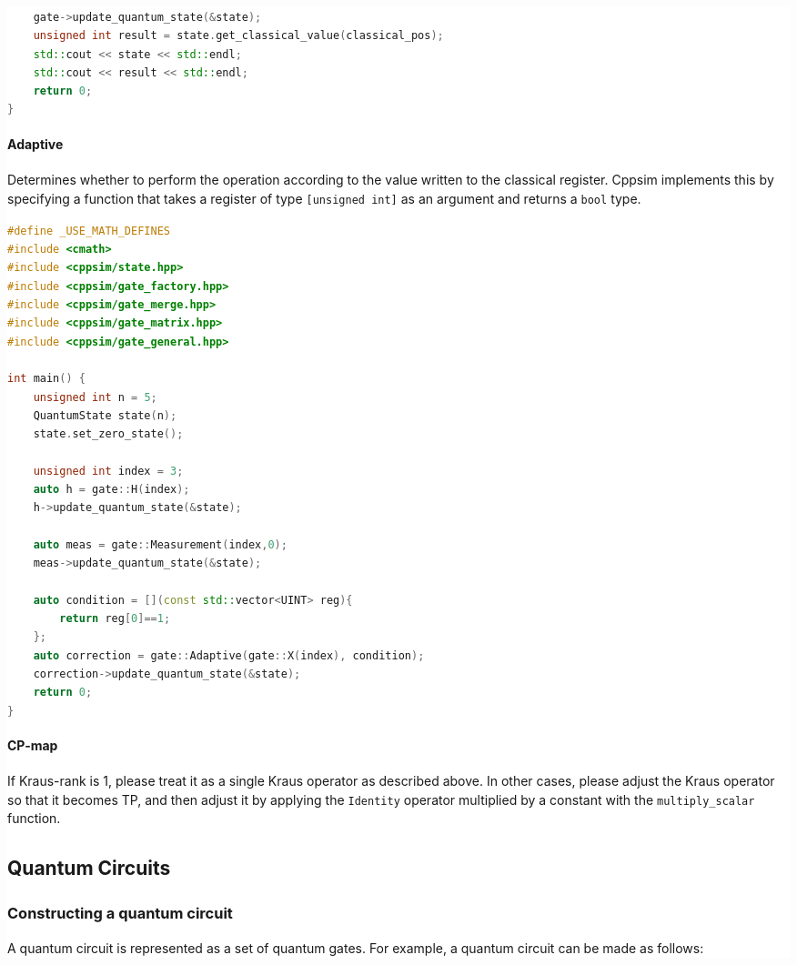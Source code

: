 ```cpp
	gate->update_quantum_state(&state);
	unsigned int result = state.get_classical_value(classical_pos);
	std::cout << state << std::endl;
	std::cout << result << std::endl;
	return 0;
}
```


#### Adaptive
Determines whether to perform the operation according to the value written to the classical register. Cppsim implements this by specifying a function that takes a register of type <code>[unsigned int]</code> as an argument and returns a <code>bool</code> type.

```cpp
#define _USE_MATH_DEFINES
#include <cmath>
#include <cppsim/state.hpp>
#include <cppsim/gate_factory.hpp>
#include <cppsim/gate_merge.hpp>
#include <cppsim/gate_matrix.hpp>
#include <cppsim/gate_general.hpp>

int main() {
	unsigned int n = 5;
	QuantumState state(n);
	state.set_zero_state();

	unsigned int index = 3;
	auto h = gate::H(index);
	h->update_quantum_state(&state);

	auto meas = gate::Measurement(index,0);
	meas->update_quantum_state(&state);

	auto condition = [](const std::vector<UINT> reg){
		return reg[0]==1;
	};
	auto correction = gate::Adaptive(gate::X(index), condition);
	correction->update_quantum_state(&state);
	return 0;
}
```

#### CP-map
If Kraus-rank is 1, please treat it as a single Kraus operator as described above. In other cases, please adjust the Kraus operator so that it becomes TP, and then adjust it by applying the <code>Identity</code> operator multiplied by a constant with the <code>multiply_scalar</code> function.



## Quantum Circuits
### Constructing a quantum circuit
A quantum circuit is represented as a set of quantum gates. For example, a quantum circuit can be made as follows:
